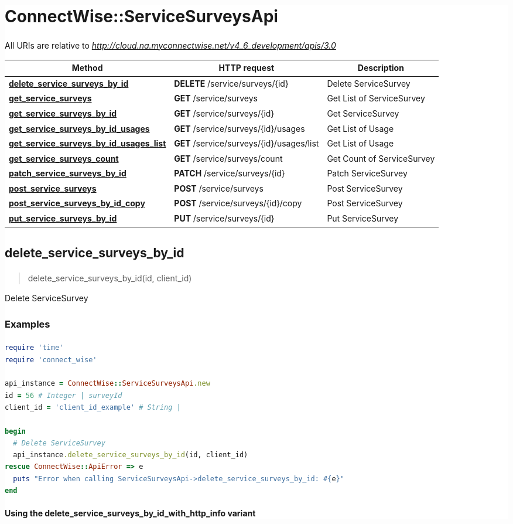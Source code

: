 # ConnectWise::ServiceSurveysApi

All URIs are relative to *http://cloud.na.myconnectwise.net/v4_6_development/apis/3.0*

| Method | HTTP request | Description |
| ------ | ------------ | ----------- |
| [**delete_service_surveys_by_id**](ServiceSurveysApi.md#delete_service_surveys_by_id) | **DELETE** /service/surveys/{id} | Delete ServiceSurvey |
| [**get_service_surveys**](ServiceSurveysApi.md#get_service_surveys) | **GET** /service/surveys | Get List of ServiceSurvey |
| [**get_service_surveys_by_id**](ServiceSurveysApi.md#get_service_surveys_by_id) | **GET** /service/surveys/{id} | Get ServiceSurvey |
| [**get_service_surveys_by_id_usages**](ServiceSurveysApi.md#get_service_surveys_by_id_usages) | **GET** /service/surveys/{id}/usages | Get List of Usage |
| [**get_service_surveys_by_id_usages_list**](ServiceSurveysApi.md#get_service_surveys_by_id_usages_list) | **GET** /service/surveys/{id}/usages/list | Get List of Usage |
| [**get_service_surveys_count**](ServiceSurveysApi.md#get_service_surveys_count) | **GET** /service/surveys/count | Get Count of ServiceSurvey |
| [**patch_service_surveys_by_id**](ServiceSurveysApi.md#patch_service_surveys_by_id) | **PATCH** /service/surveys/{id} | Patch ServiceSurvey |
| [**post_service_surveys**](ServiceSurveysApi.md#post_service_surveys) | **POST** /service/surveys | Post ServiceSurvey |
| [**post_service_surveys_by_id_copy**](ServiceSurveysApi.md#post_service_surveys_by_id_copy) | **POST** /service/surveys/{id}/copy | Post ServiceSurvey |
| [**put_service_surveys_by_id**](ServiceSurveysApi.md#put_service_surveys_by_id) | **PUT** /service/surveys/{id} | Put ServiceSurvey |


## delete_service_surveys_by_id

> delete_service_surveys_by_id(id, client_id)

Delete ServiceSurvey

### Examples

```ruby
require 'time'
require 'connect_wise'

api_instance = ConnectWise::ServiceSurveysApi.new
id = 56 # Integer | surveyId
client_id = 'client_id_example' # String | 

begin
  # Delete ServiceSurvey
  api_instance.delete_service_surveys_by_id(id, client_id)
rescue ConnectWise::ApiError => e
  puts "Error when calling ServiceSurveysApi->delete_service_surveys_by_id: #{e}"
end
```

#### Using the delete_service_surveys_by_id_with_http_info variant
